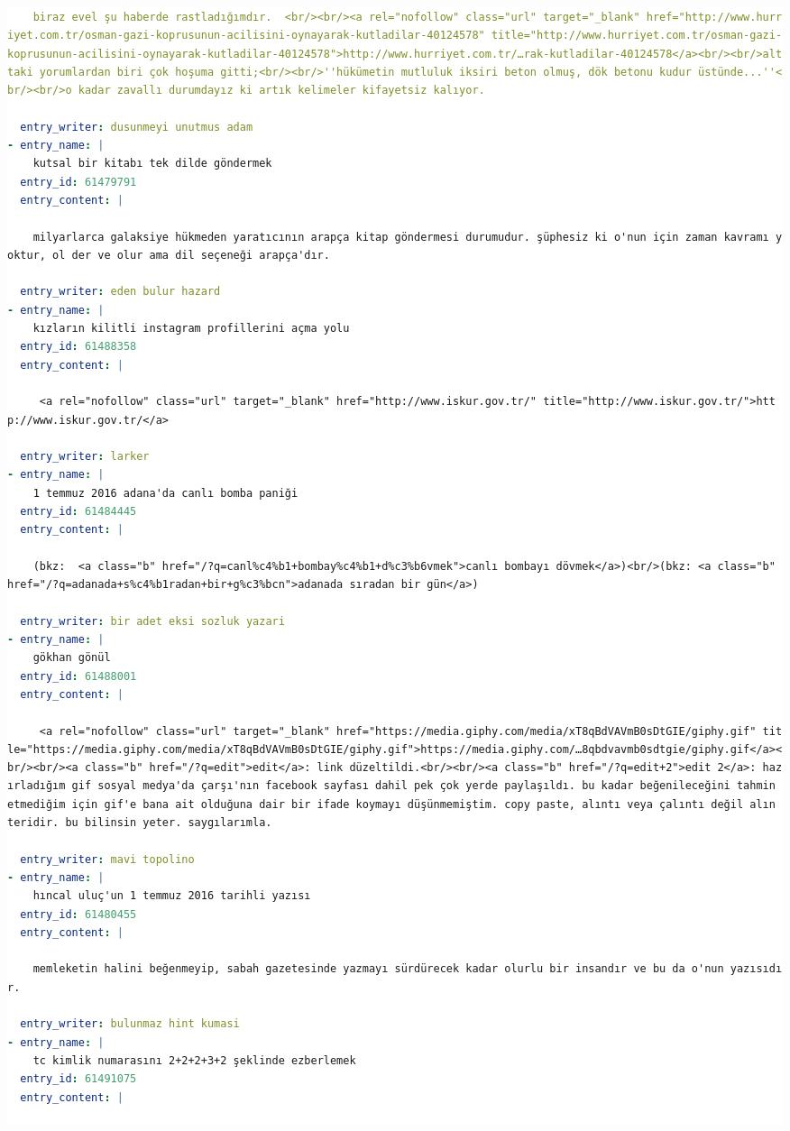 ```yaml
    biraz evel şu haberde rastladığımdır.  <br/><br/><a rel="nofollow" class="url" target="_blank" href="http://www.hurriyet.com.tr/osman-gazi-koprusunun-acilisini-oynayarak-kutladilar-40124578" title="http://www.hurriyet.com.tr/osman-gazi-koprusunun-acilisini-oynayarak-kutladilar-40124578">http://www.hurriyet.com.tr/…rak-kutladilar-40124578</a><br/><br/>alttaki yorumlardan biri çok hoşuma gitti;<br/><br/>''hükümetin mutluluk iksiri beton olmuş, dök betonu kudur üstünde...''<br/><br/>o kadar zavallı durumdayız ki artık kelimeler kifayetsiz kalıyor.
   
  entry_writer: dusunmeyi unutmus adam
- entry_name: |
    kutsal bir kitabı tek dilde göndermek
  entry_id: 61479791
  entry_content: |
    
    milyarlarca galaksiye hükmeden yaratıcının arapça kitap göndermesi durumudur. şüphesiz ki o'nun için zaman kavramı yoktur, ol der ve olur ama dil seçeneği arapça'dır.
    
  entry_writer: eden bulur hazard
- entry_name: |
    kızların kilitli instagram profillerini açma yolu
  entry_id: 61488358
  entry_content: |
    
     <a rel="nofollow" class="url" target="_blank" href="http://www.iskur.gov.tr/" title="http://www.iskur.gov.tr/">http://www.iskur.gov.tr/</a>
   
  entry_writer: larker
- entry_name: |
    1 temmuz 2016 adana'da canlı bomba paniği
  entry_id: 61484445
  entry_content: |
    
    (bkz:  <a class="b" href="/?q=canl%c4%b1+bombay%c4%b1+d%c3%b6vmek">canlı bombayı dövmek</a>)<br/>(bkz: <a class="b" href="/?q=adanada+s%c4%b1radan+bir+g%c3%bcn">adanada sıradan bir gün</a>)
   
  entry_writer: bir adet eksi sozluk yazari
- entry_name: |
    gökhan gönül
  entry_id: 61488001
  entry_content: |
    
     <a rel="nofollow" class="url" target="_blank" href="https://media.giphy.com/media/xT8qBdVAVmB0sDtGIE/giphy.gif" title="https://media.giphy.com/media/xT8qBdVAVmB0sDtGIE/giphy.gif">https://media.giphy.com/…8qbdvavmb0sdtgie/giphy.gif</a><br/><br/><a class="b" href="/?q=edit">edit</a>: link düzeltildi.<br/><br/><a class="b" href="/?q=edit+2">edit 2</a>: hazırladığım gif sosyal medya'da çarşı'nın facebook sayfası dahil pek çok yerde paylaşıldı. bu kadar beğenileceğini tahmin etmediğim için gif'e bana ait olduğuna dair bir ifade koymayı düşünmemiştim. copy paste, alıntı veya çalıntı değil alın teridir. bu bilinsin yeter. saygılarımla.
   
  entry_writer: mavi topolino
- entry_name: |
    hıncal uluç'un 1 temmuz 2016 tarihli yazısı
  entry_id: 61480455
  entry_content: |
    
    memleketin halini beğenmeyip, sabah gazetesinde yazmayı sürdürecek kadar olurlu bir insandır ve bu da o'nun yazısıdır.
    
  entry_writer: bulunmaz hint kumasi
- entry_name: |
    tc kimlik numarasını 2+2+2+3+2 şeklinde ezberlemek
  entry_id: 61491075
  entry_content: |
    
```